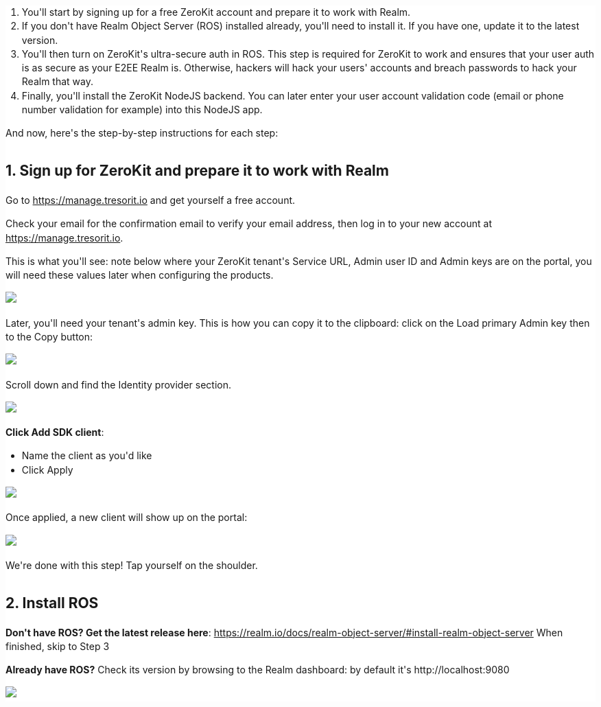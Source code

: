 1. You'll start by signing up for a free ZeroKit account and prepare it to work with Realm.
2. If you don't have Realm Object Server (ROS) installed already, you'll need to install it. If you have one, update it to the latest version.
3. You'll then turn on ZeroKit's ultra-secure auth in ROS. This step is required for ZeroKit to work and ensures that your user auth is as secure as your E2EE Realm is. Otherwise, hackers will hack your users' accounts and breach passwords to hack your Realm that way.
4. Finally, you'll install the ZeroKit NodeJS backend. You can later enter your user account validation code (email or phone number validation for example) into this NodeJS app. 

And now, here's the step-by-step instructions for each step:

## 1. Sign up for ZeroKit and prepare it to work with Realm
Go to https://manage.tresorit.io and get yourself a free account.

  Check your email for the confirmation email to verify your email address, then log in to your new account at https://manage.tresorit.io.

This is what you'll see: note below where your ZeroKit tenant's Service URL, Admin user ID and Admin keys are on the portal, you will need these values later when configuring the products.

<img src="https://github.com/davidszabo26/RealmTempImgs/blob/master/.images/2Portal.png">

Later, you'll need your tenant's admin key. This is how you can copy it to the clipboard: click on the Load primary Admin key then to the Copy button:

<img src="https://github.com/davidszabo26/RealmTempImgs/blob/master/.images/3Secret.png">

Scroll down and find the Identity provider section.

<img src="https://github.com/davidszabo26/RealmTempImgs/blob/master/.images/4IDP.png">

**Click Add SDK client**:

* Name the client as you'd like
* Click Apply

<img src="https://github.com/davidszabo26/RealmTempImgs/blob/master/.images/5New%20IDP%20client.png" width="60%">

Once applied, a new client will show up on the portal:

<img src="https://github.com/davidszabo26/RealmTempImgs/blob/master/.images/6Client%20added.png">

We're done with this step! Tap yourself on the shoulder.

## 2. Install ROS
**Don't have ROS? Get the latest release here**: https://realm.io/docs/realm-object-server/#install-realm-object-server
When finished, skip to Step 3

**Already have ROS?** Check its version by browsing to the Realm dashboard: by default it's http://localhost:9080

<img src="https://github.com/davidszabo26/RealmTempImgs/blob/master/.images/7RealmVersion.png" width="80%">
